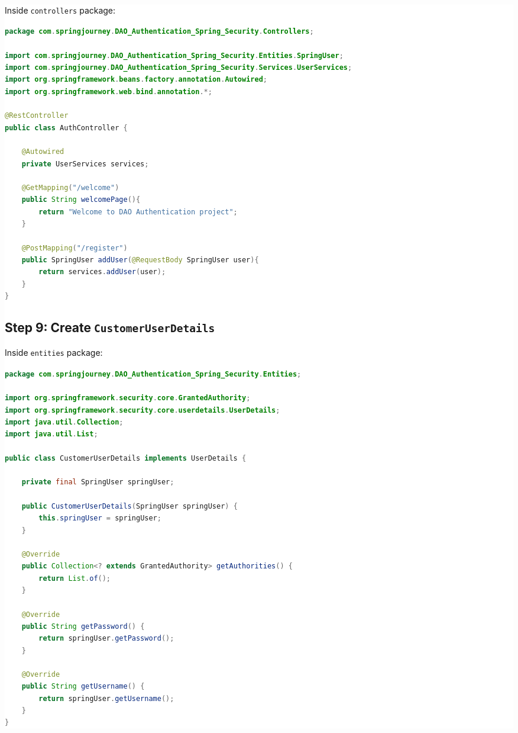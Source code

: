 Inside `controllers` package:

```java
package com.springjourney.DAO_Authentication_Spring_Security.Controllers;

import com.springjourney.DAO_Authentication_Spring_Security.Entities.SpringUser;
import com.springjourney.DAO_Authentication_Spring_Security.Services.UserServices;
import org.springframework.beans.factory.annotation.Autowired;
import org.springframework.web.bind.annotation.*;

@RestController
public class AuthController {

    @Autowired
    private UserServices services;

    @GetMapping("/welcome")
    public String welcomePage(){
        return "Welcome to DAO Authentication project";
    }

    @PostMapping("/register")
    public SpringUser addUser(@RequestBody SpringUser user){
        return services.addUser(user);
    }
}
```

## Step 9: Create `CustomerUserDetails`

Inside `entities` package:

```java
package com.springjourney.DAO_Authentication_Spring_Security.Entities;

import org.springframework.security.core.GrantedAuthority;
import org.springframework.security.core.userdetails.UserDetails;
import java.util.Collection;
import java.util.List;

public class CustomerUserDetails implements UserDetails {

    private final SpringUser springUser;

    public CustomerUserDetails(SpringUser springUser) {
        this.springUser = springUser;
    }

    @Override
    public Collection<? extends GrantedAuthority> getAuthorities() {
        return List.of();
    }

    @Override
    public String getPassword() {
        return springUser.getPassword();
    }

    @Override
    public String getUsername() {
        return springUser.getUsername();
    }
}
```
